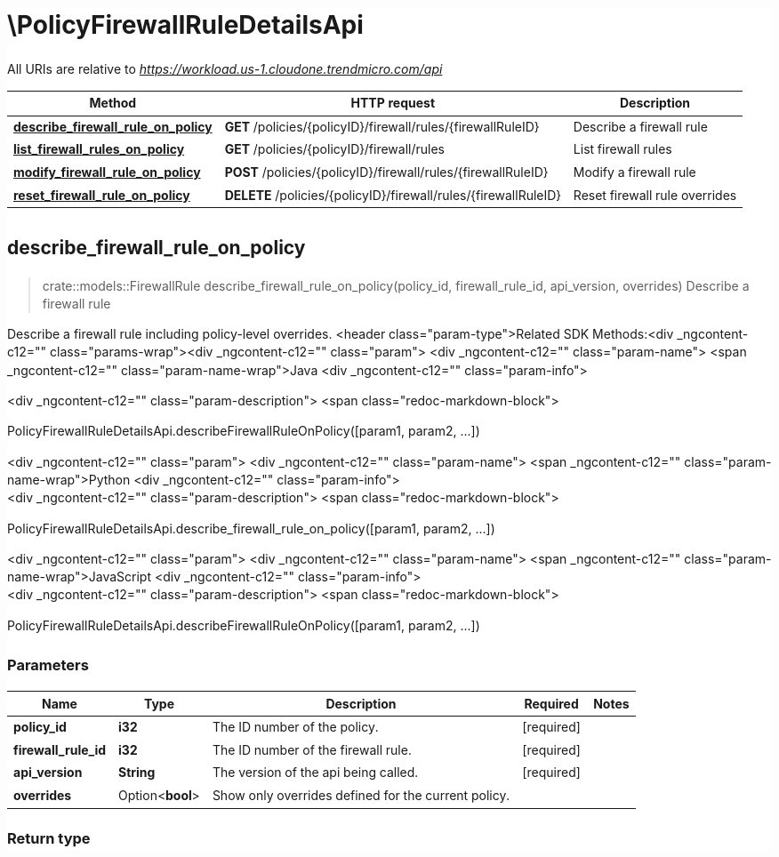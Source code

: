 # \PolicyFirewallRuleDetailsApi

All URIs are relative to *https://workload.us-1.cloudone.trendmicro.com/api*

Method | HTTP request | Description
------------- | ------------- | -------------
[**describe_firewall_rule_on_policy**](PolicyFirewallRuleDetailsApi.md#describe_firewall_rule_on_policy) | **GET** /policies/{policyID}/firewall/rules/{firewallRuleID} | Describe a firewall rule
[**list_firewall_rules_on_policy**](PolicyFirewallRuleDetailsApi.md#list_firewall_rules_on_policy) | **GET** /policies/{policyID}/firewall/rules | List firewall rules
[**modify_firewall_rule_on_policy**](PolicyFirewallRuleDetailsApi.md#modify_firewall_rule_on_policy) | **POST** /policies/{policyID}/firewall/rules/{firewallRuleID} | Modify a firewall rule
[**reset_firewall_rule_on_policy**](PolicyFirewallRuleDetailsApi.md#reset_firewall_rule_on_policy) | **DELETE** /policies/{policyID}/firewall/rules/{firewallRuleID} | Reset firewall rule overrides



## describe_firewall_rule_on_policy

> crate::models::FirewallRule describe_firewall_rule_on_policy(policy_id, firewall_rule_id, api_version, overrides)
Describe a firewall rule

Describe a firewall rule including policy-level overrides. <header class=\"param-type\">Related SDK Methods:</header><div _ngcontent-c12=\"\" class=\"params-wrap\"><div _ngcontent-c12=\"\" class=\"param\">  <div _ngcontent-c12=\"\" class=\"param-name\">    <span _ngcontent-c12=\"\" class=\"param-name-wrap\">Java</span>  </div>  <div _ngcontent-c12=\"\" class=\"param-info\">    <div></div>    <div _ngcontent-c12=\"\" class=\"param-description\">      <span class=\"redoc-markdown-block\"><p>PolicyFirewallRuleDetailsApi.describeFirewallRuleOnPolicy([param1, param2, ...])</p></span>    </div>  </div></div><div _ngcontent-c12=\"\" class=\"param\">  <div _ngcontent-c12=\"\" class=\"param-name\">    <span _ngcontent-c12=\"\" class=\"param-name-wrap\">Python</span>  </div>  <div _ngcontent-c12=\"\" class=\"param-info\">    <div></div>    <div _ngcontent-c12=\"\" class=\"param-description\">      <span class=\"redoc-markdown-block\"><p>PolicyFirewallRuleDetailsApi.describe_firewall_rule_on_policy([param1, param2, ...])</p></span>    </div>  </div></div><div _ngcontent-c12=\"\" class=\"param\">  <div _ngcontent-c12=\"\" class=\"param-name\">    <span _ngcontent-c12=\"\" class=\"param-name-wrap\">JavaScript</span>  </div>  <div _ngcontent-c12=\"\" class=\"param-info\">    <div></div>    <div _ngcontent-c12=\"\" class=\"param-description\">      <span class=\"redoc-markdown-block\"><p>PolicyFirewallRuleDetailsApi.describeFirewallRuleOnPolicy([param1, param2, ...])</p></span>    </div>  </div></div></div>

### Parameters


Name | Type | Description  | Required | Notes
------------- | ------------- | ------------- | ------------- | -------------
**policy_id** | **i32** | The ID number of the policy. | [required] |
**firewall_rule_id** | **i32** | The ID number of the firewall rule. | [required] |
**api_version** | **String** | The version of the api being called. | [required] |
**overrides** | Option<**bool**> | Show only overrides defined for the current policy. |  |

### Return type
